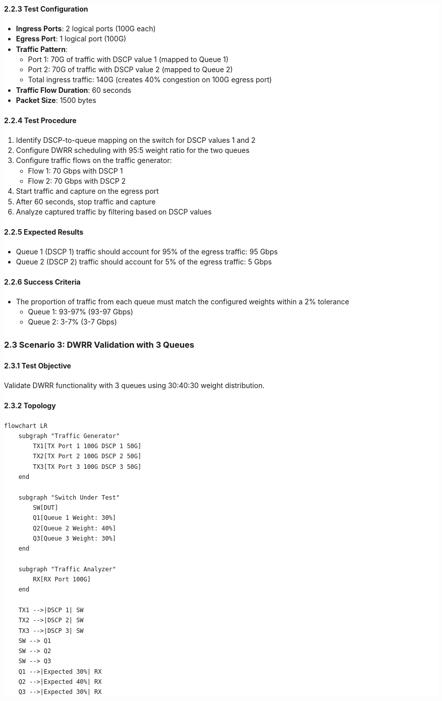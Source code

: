 #### 2.2.3 Test Configuration
- **Ingress Ports**: 2 logical ports (100G each)
- **Egress Port**: 1 logical port (100G)
- **Traffic Pattern**:
  - Port 1: 70G of traffic with DSCP value 1 (mapped to Queue 1)
  - Port 2: 70G of traffic with DSCP value 2 (mapped to Queue 2)
  - Total ingress traffic: 140G (creates 40% congestion on 100G egress port)
- **Traffic Flow Duration**: 60 seconds
- **Packet Size**: 1500 bytes

#### 2.2.4 Test Procedure
1. Identify DSCP-to-queue mapping on the switch for DSCP values 1 and 2
2. Configure DWRR scheduling with 95:5 weight ratio for the two queues
3. Configure traffic flows on the traffic generator:
   - Flow 1: 70 Gbps with DSCP 1
   - Flow 2: 70 Gbps with DSCP 2
4. Start traffic and capture on the egress port
5. After 60 seconds, stop traffic and capture
6. Analyze captured traffic by filtering based on DSCP values

#### 2.2.5 Expected Results
- Queue 1 (DSCP 1) traffic should account for 95% of the egress traffic: 95 Gbps
- Queue 2 (DSCP 2) traffic should account for 5% of the egress traffic: 5 Gbps

#### 2.2.6 Success Criteria
- The proportion of traffic from each queue must match the configured weights within a 2% tolerance
  - Queue 1: 93-97% (93-97 Gbps)
  - Queue 2: 3-7% (3-7 Gbps)

### 2.3 Scenario 3: DWRR Validation with 3 Queues

#### 2.3.1 Test Objective
Validate DWRR functionality with 3 queues using 30:40:30 weight distribution.

#### 2.3.2 Topology

```mermaid
flowchart LR
    subgraph "Traffic Generator"
        TX1[TX Port 1 100G DSCP 1 50G]
        TX2[TX Port 2 100G DSCP 2 50G]
        TX3[TX Port 3 100G DSCP 3 50G]
    end

    subgraph "Switch Under Test"
        SW[DUT]
        Q1[Queue 1 Weight: 30%]
        Q2[Queue 2 Weight: 40%]
        Q3[Queue 3 Weight: 30%]
    end

    subgraph "Traffic Analyzer"
        RX[RX Port 100G]
    end

    TX1 -->|DSCP 1| SW
    TX2 -->|DSCP 2| SW
    TX3 -->|DSCP 3| SW
    SW --> Q1
    SW --> Q2
    SW --> Q3
    Q1 -->|Expected 30%| RX
    Q2 -->|Expected 40%| RX
    Q3 -->|Expected 30%| RX
```